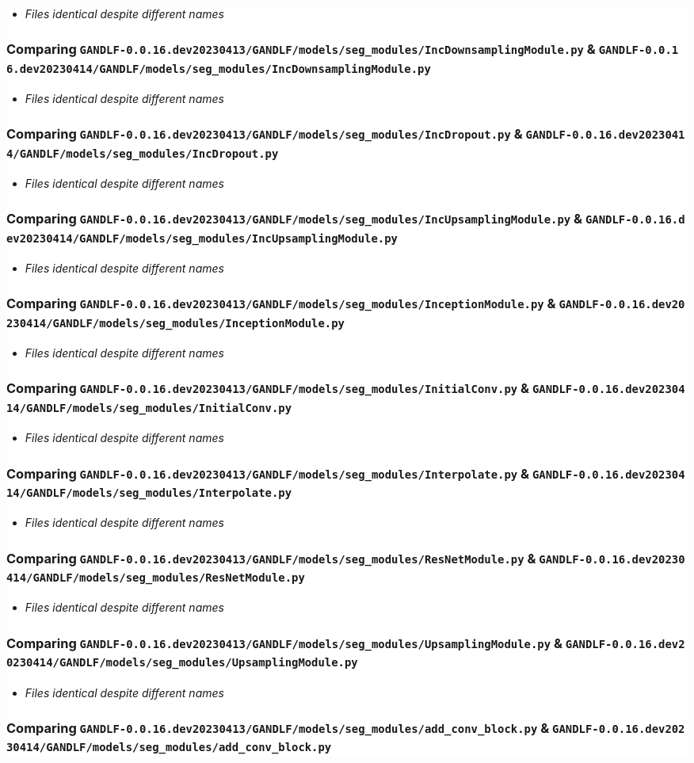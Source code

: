  * *Files identical despite different names*

### Comparing `GANDLF-0.0.16.dev20230413/GANDLF/models/seg_modules/IncDownsamplingModule.py` & `GANDLF-0.0.16.dev20230414/GANDLF/models/seg_modules/IncDownsamplingModule.py`

 * *Files identical despite different names*

### Comparing `GANDLF-0.0.16.dev20230413/GANDLF/models/seg_modules/IncDropout.py` & `GANDLF-0.0.16.dev20230414/GANDLF/models/seg_modules/IncDropout.py`

 * *Files identical despite different names*

### Comparing `GANDLF-0.0.16.dev20230413/GANDLF/models/seg_modules/IncUpsamplingModule.py` & `GANDLF-0.0.16.dev20230414/GANDLF/models/seg_modules/IncUpsamplingModule.py`

 * *Files identical despite different names*

### Comparing `GANDLF-0.0.16.dev20230413/GANDLF/models/seg_modules/InceptionModule.py` & `GANDLF-0.0.16.dev20230414/GANDLF/models/seg_modules/InceptionModule.py`

 * *Files identical despite different names*

### Comparing `GANDLF-0.0.16.dev20230413/GANDLF/models/seg_modules/InitialConv.py` & `GANDLF-0.0.16.dev20230414/GANDLF/models/seg_modules/InitialConv.py`

 * *Files identical despite different names*

### Comparing `GANDLF-0.0.16.dev20230413/GANDLF/models/seg_modules/Interpolate.py` & `GANDLF-0.0.16.dev20230414/GANDLF/models/seg_modules/Interpolate.py`

 * *Files identical despite different names*

### Comparing `GANDLF-0.0.16.dev20230413/GANDLF/models/seg_modules/ResNetModule.py` & `GANDLF-0.0.16.dev20230414/GANDLF/models/seg_modules/ResNetModule.py`

 * *Files identical despite different names*

### Comparing `GANDLF-0.0.16.dev20230413/GANDLF/models/seg_modules/UpsamplingModule.py` & `GANDLF-0.0.16.dev20230414/GANDLF/models/seg_modules/UpsamplingModule.py`

 * *Files identical despite different names*

### Comparing `GANDLF-0.0.16.dev20230413/GANDLF/models/seg_modules/add_conv_block.py` & `GANDLF-0.0.16.dev20230414/GANDLF/models/seg_modules/add_conv_block.py`
